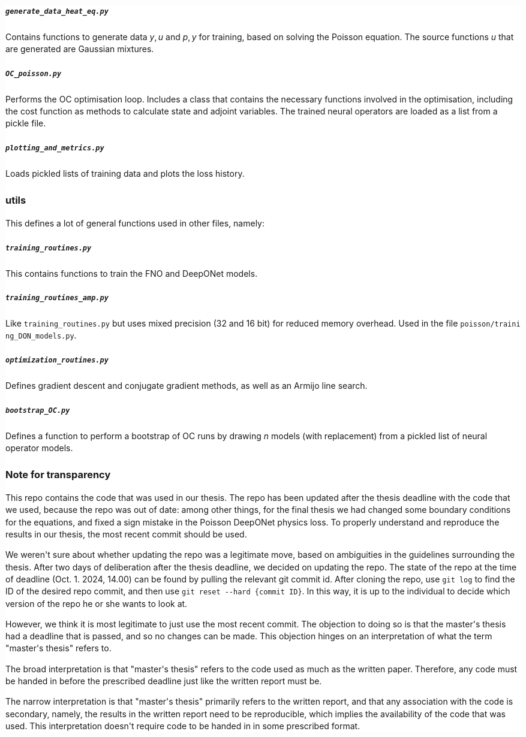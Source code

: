 ##### `generate_data_heat_eq.py`
Contains functions to generate data $y,u$ and $p,y$ for training, based on solving the Poisson equation. The source functions $u$ that are generated are Gaussian mixtures.

##### `OC_poisson.py`
Performs the OC optimisation loop. Includes a class that contains the necessary functions involved in the optimisation, including the cost function as methods to calculate state and adjoint variables. The trained neural operators are loaded as a list from a pickle file.

##### `plotting_and_metrics.py`
Loads pickled lists of training data and plots the loss history.

### utils
This defines a lot of general functions used in other files, namely:

##### `training_routines.py`
This contains functions to train the FNO and DeepONet models.

##### `training_routines_amp.py`
Like `training_routines.py` but uses mixed precision (32 and 16 bit) for reduced memory overhead. Used in the file `poisson/training_DON_models.py`.

##### `optimization_routines.py`
Defines gradient descent and conjugate gradient methods, as well as an Armijo line search.

##### `bootstrap_OC.py`
Defines a function to perform a bootstrap of OC runs by drawing $n$ models (with replacement) from a pickled list of neural operator models.


### Note for transparency
This repo contains the code that was used in our thesis. The repo has been updated after the thesis deadline with the code that we used, because the repo was out of date: among other things, for the final thesis we had changed some boundary conditions for the equations, and fixed a sign mistake in the Poisson DeepONet physics loss. To properly understand and reproduce the results in our thesis, the most recent commit should be used.

We weren't sure about whether updating the repo was a legitimate move, based on ambiguities in the guidelines surrounding the thesis. After two days of deliberation after the thesis deadline, we decided on updating the repo. The state of the repo at the time of deadline (Oct. 1. 2024, 14.00) can be found by pulling the relevant git commit id. After cloning the repo, use `git log` to find the ID of the desired repo commit, and then use `git reset --hard {commit ID}`. In this way, it is up to the individual to decide which version of the repo he or she wants to look at. 

However, we think it is most legitimate to just use the most recent commit. The objection to doing so is that the master's thesis had a deadline that is passed, and so no changes can be made. This objection hinges on an interpretation of what the term "master's thesis" refers to.

The broad interpretation is that "master's thesis" refers to the code used as much as the written paper. Therefore, any code must be handed in before the prescribed deadline just like the written report must be.

The narrow interpretation is that "master's thesis" primarily refers to the written report, and that any association with the code is secondary, namely, the results in the written report need to be reproducible, which implies the availability of the code that was used. This interpretation doesn't require code to be handed in in some prescribed format.
